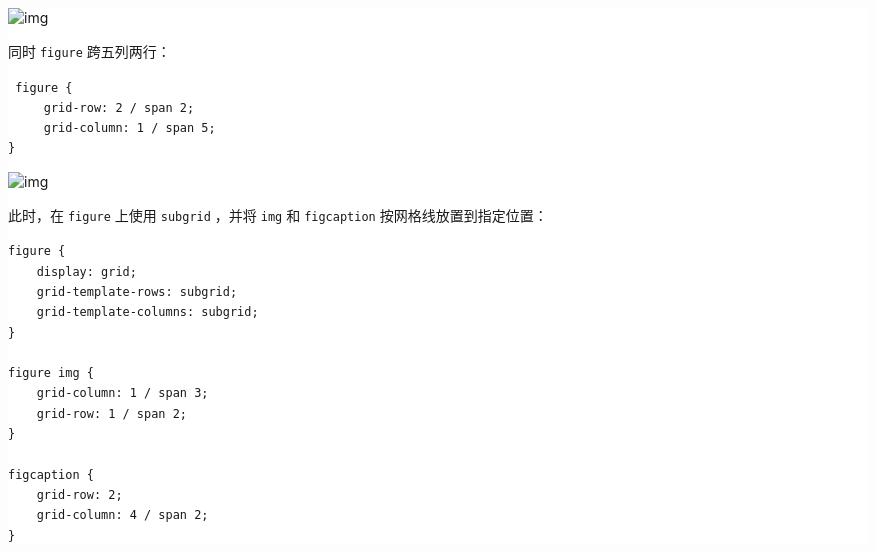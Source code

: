 ![img](./img/0fd058b67da34458b33595b31e2b40b7~tplv-k3u1fbpfcp-zoom-1.png)

同时 `figure` 跨五列两行：

```
 figure { 
     grid-row: 2 / span 2; 
     grid-column: 1 / span 5; 
} 
```

![img](./img/a9359f11102f48f79a3c9f3e934fc68c~tplv-k3u1fbpfcp-zoom-1.png)

此时，在 `figure` 上使用 `subgrid` ，并将 `img` 和 `figcaption` 按网格线放置到指定位置：

```
figure { 
    display: grid; 
    grid-template-rows: subgrid; 
    grid-template-columns: subgrid; 
} 

figure img { 
    grid-column: 1 / span 3; 
    grid-row: 1 / span 2; 
} 

figcaption { 
    grid-row: 2; 
    grid-column: 4 / span 2; 
}
```
